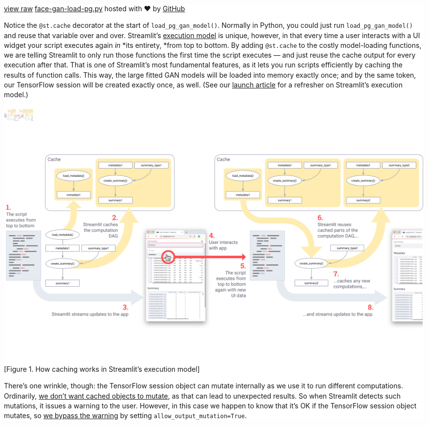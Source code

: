  [view raw](https://gist.github.com/tc87/585976da558b9ca87724f9136e335565/raw/43cb239e71b59e35978295a48e921a0b1f45f0f0/face-gan-load-pg.py)  [face-gan-load-pg.py](https://gist.github.com/tc87/585976da558b9ca87724f9136e335565#file-face-gan-load-pg-py) hosted with ❤ by [GitHub](https://github.com/)

Notice the `@st.cache` decorator at the start of `load_pg_gan_model()`. Normally in Python, you could just run `load_pg_gan_model()` and reuse that variable over and over. Streamlit’s [execution model](https://docs.streamlit.io/main_concepts.html?highlight=execution%20model#data-flow) is unique, however, in that every time a user interacts with a UI widget your script executes again *in*  *its entirety, *from top to bottom. By adding `@st.cache` to the costly model-loading functions, we are telling Streamlit to only run those functions the first time the script executes — and just reuse the cache output for every execution after that. That is one of Streamlit’s most fundamental features, as it lets you run scripts efficiently by caching the results of function calls. This way, the large fitted GAN models will be loaded into memory exactly once; and by the same token, our TensorFlow session will be created exactly once, as well. (See our [launch article](https://towardsdatascience.com/coding-ml-tools-like-you-code-ml-models-ddba3357eace?source=friends_link&sk=f7774c54571148b33cde3ba6c6310086) for a refresher on Streamlit’s execution model.)

![0*RLK-hVUVjSVhr62f](../_resources/109cf249ee607285081d5956bb8cf761.png)
![0*RLK-hVUVjSVhr62f](../_resources/097dafff76c03f733f695cbe3bbc4aa2.png)
[Figure 1. How caching works in Streamlit’s execution model]

There’s one wrinkle, though: the TensorFlow session object can mutate internally as we use it to run different computations. Ordinarily, [we don’t want cached objects to mutate](https://docs.streamlit.io/caching.html#example-6-mutating-cached-values), as that can lead to unexpected results. So when Streamlit detects such mutations, it issues a warning to the user. However, in this case we happen to know that it’s OK if the TensorFlow session object mutates, so [we bypass the warning](https://docs.streamlit.io/troubleshooting/caching_issues.html#how-to-fix-the-cached-object-mutated-warning) by setting `allow_output_mutation=True`.
